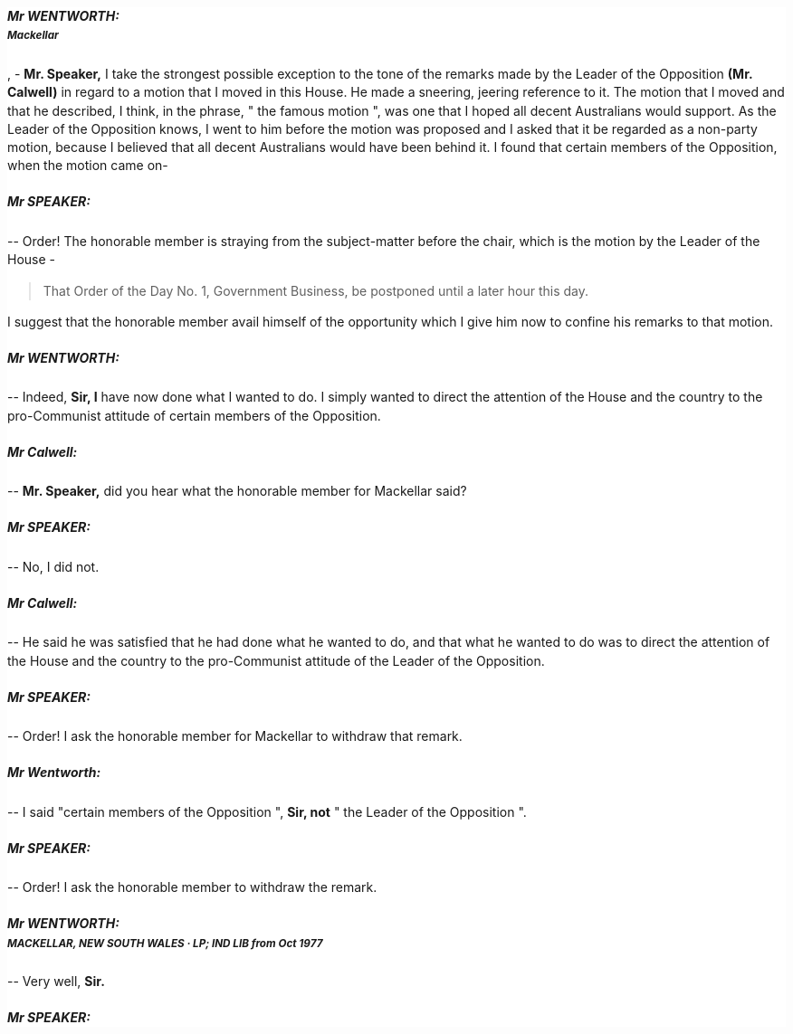 ##### Mr WENTWORTH:<br><small class="text-muted">Mackellar</small>

, -  **Mr. Speaker,**  I take the strongest possible exception to the tone of the remarks made by the Leader of the Opposition  **(Mr. Calwell)**  in regard to a motion that I moved in this House. He made a sneering, jeering reference to it. The motion that I moved and that he described, I think, in the phrase, " the famous motion ", was one that I hoped all decent Australians would support. As the Leader of the Opposition knows, I went to him before the motion was proposed and I asked that it be regarded as a non-party motion, because I believed that all decent Australians would have been behind it. I found that certain members of the Opposition, when the motion came on- 

##### Mr SPEAKER:

-- Order! The honorable member is straying from the subject-matter before the chair, which is the motion by the Leader of the House - 

  >That Order of the Day No. 1, Government Business, be postponed until a later hour this day. 

I suggest that the honorable member avail himself of the opportunity which I give him now to confine his remarks to that motion. 

##### Mr WENTWORTH:

-- Indeed,  **Sir, I**  have now done what I wanted to do. I simply wanted to direct the attention of the House and the country to the pro-Communist attitude of certain members of the Opposition. 

##### Mr Calwell:

--  **Mr. Speaker,**  did you hear what the honorable member for Mackellar said? 

##### Mr SPEAKER:

-- No, I did not. 

##### Mr Calwell:

--  He said he was satisfied that he had done what he wanted to do, and that what he wanted to do was to direct the attention of the House and the country to the pro-Communist attitude of the Leader of the Opposition. 

##### Mr SPEAKER:

-- Order! I ask the honorable member for Mackellar to withdraw that remark. 

##### Mr Wentworth:

--  I said "certain members of the Opposition ",  **Sir, not**  " the Leader of the Opposition ". 

##### Mr SPEAKER:

-- Order! I ask the honorable member to withdraw the remark. 

##### Mr WENTWORTH:<br><small class="text-muted">MACKELLAR, NEW SOUTH WALES &middot; LP; IND LIB from Oct 1977</small>

--  Very well,  **Sir.** 

##### Mr SPEAKER:
